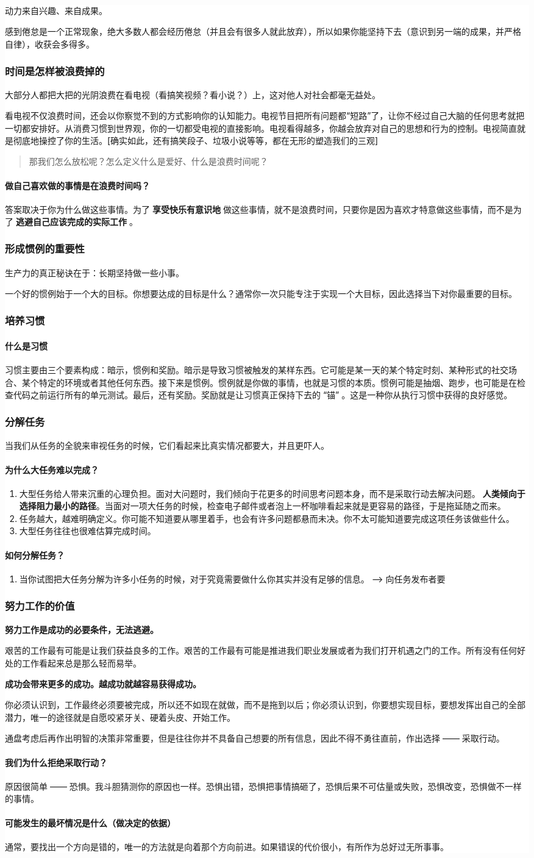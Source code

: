 动力来自兴趣、来自成果。

感到倦怠是一个正常现象，绝大多数人都会经历倦怠（并且会有很多人就此放弃），所以如果你能坚持下去（意识到另一端的成果，并严格自律），收获会多得多。

### 时间是怎样被浪费掉的
大部分人都把大把的光阴浪费在看电视（看搞笑视频？看小说？）上，这对他人对社会都毫无益处。

看电视不仅浪费时间，还会以你察觉不到的方式影响你的认知能力。电视节目把所有问题都“短路”了，让你不经过自己大脑的任何思考就把一切都安排好。从消费习惯到世界观，你的一切都受电视的直接影响。电视看得越多，你越会放弃对自己的思想和行为的控制。电视简直就是彻底地操控了你的生活。[确实如此，还有搞笑段子、垃圾小说等等，都在无形的塑造我们的三观]
> 那我们怎么放松呢？怎么定义什么是爱好、什么是浪费时间呢？

#### 做自己喜欢做的事情是在浪费时间吗？
答案取决于你为什么做这些事情。为了 **享受快乐有意识地** 做这些事情，就不是浪费时间，只要你是因为喜欢才特意做这些事情，而不是为了 **逃避自己应该完成的实际工作** 。

### 形成惯例的重要性
生产力的真正秘诀在于：长期坚持做一些小事。

一个好的惯例始于一个大的目标。你想要达成的目标是什么？通常你一次只能专注于实现一个大目标，因此选择当下对你最重要的目标。

### 培养习惯
#### 什么是习惯
习惯主要由三个要素构成：暗示，惯例和奖励。暗示是导致习惯被触发的某样东西。它可能是某一天的某个特定时刻、某种形式的社交场合、某个特定的环境或者其他任何东西。接下来是惯例。惯例就是你做的事情，也就是习惯的本质。惯例可能是抽烟、跑步，也可能是在检查代码之前运行所有的单元测试。最后，还有奖励。奖励就是让习惯真正保持下去的 “锚” 。这是一种你从执行习惯中获得的良好感觉。

### 分解任务
当我们从任务的全貌来审视任务的时候，它们看起来比真实情况都要大，并且更吓人。

#### 为什么大任务难以完成？
1. 大型任务给人带来沉重的心理负担。面对大问题时，我们倾向于花更多的时间思考问题本身，而不是采取行动去解决问题。 **人类倾向于选择阻力最小的路径**。当面对一项大任务的时候，检查电子邮件或者泡上一杯咖啡看起来就是更容易的路径，于是拖延随之而来。
2. 任务越大，越难明确定义。你可能不知道要从哪里着手，也会有许多问题都悬而未决。你不太可能知道要完成这项任务该做些什么。
3. 大型任务往往也很难估算完成时间。

#### 如何分解任务？
1. 当你试图把大任务分解为许多小任务的时候，对于究竟需要做什么你其实并没有足够的信息。  --> 向任务发布者要

### 努力工作的价值
**努力工作是成功的必要条件，无法逃避。**

艰苦的工作最有可能是让我们获益良多的工作。艰苦的工作最有可能是推进我们职业发展或者为我们打开机遇之门的工作。所有没有任何好处的工作看起来总是那么轻而易举。

**成功会带来更多的成功。越成功就越容易获得成功。**

你必须认识到，工作最终必须要被完成，所以还不如现在就做，而不是拖到以后；你必须认识到，你要想实现目标，要想发挥出自己的全部潜力，唯一的途径就是自愿咬紧牙关、硬着头皮、开始工作。

通盘考虑后再作出明智的决策非常重要，但是往往你并不具备自己想要的所有信息，因此不得不勇往直前，作出选择 —— 采取行动。

#### 我们为什么拒绝采取行动？
原因很简单 —— 恐惧。我斗胆猜测你的原因也一样。恐惧出错，恐惧把事情搞砸了，恐惧后果不可估量或失败，恐惧改变，恐惧做不一样的事情。

#### 可能发生的最坏情况是什么（做决定的依据）
通常，要找出一个方向是错的，唯一的方法就是向着那个方向前进。如果错误的代价很小，有所作为总好过无所事事。
